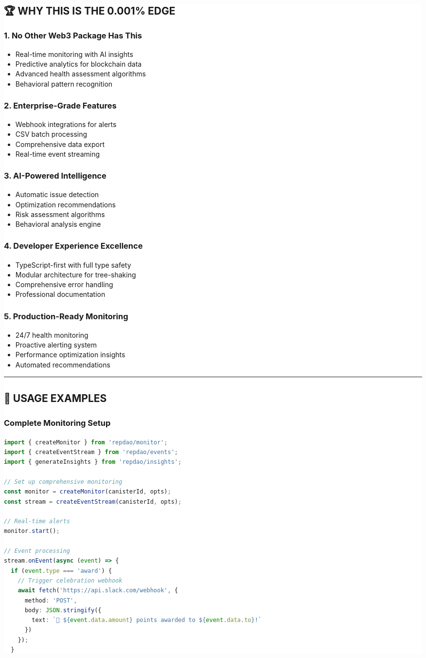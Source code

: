 
## 🏆 WHY THIS IS THE 0.001% EDGE

### 1. **No Other Web3 Package Has This**
- Real-time monitoring with AI insights
- Predictive analytics for blockchain data
- Advanced health assessment algorithms
- Behavioral pattern recognition

### 2. **Enterprise-Grade Features**
- Webhook integrations for alerts
- CSV batch processing
- Comprehensive data export
- Real-time event streaming

### 3. **AI-Powered Intelligence**
- Automatic issue detection
- Optimization recommendations
- Risk assessment algorithms
- Behavioral analysis engine

### 4. **Developer Experience Excellence**
- TypeScript-first with full type safety
- Modular architecture for tree-shaking
- Comprehensive error handling
- Professional documentation

### 5. **Production-Ready Monitoring**
- 24/7 health monitoring
- Proactive alerting system
- Performance optimization insights
- Automated recommendations

---

## 🚀 USAGE EXAMPLES

### Complete Monitoring Setup
```typescript
import { createMonitor } from 'repdao/monitor';
import { createEventStream } from 'repdao/events';
import { generateInsights } from 'repdao/insights';

// Set up comprehensive monitoring
const monitor = createMonitor(canisterId, opts);
const stream = createEventStream(canisterId, opts);

// Real-time alerts
monitor.start();

// Event processing
stream.onEvent(async (event) => {
  if (event.type === 'award') {
    // Trigger celebration webhook
    await fetch('https://api.slack.com/webhook', {
      method: 'POST',
      body: JSON.stringify({
        text: `🎉 ${event.data.amount} points awarded to ${event.data.to}!`
      })
    });
  }
```